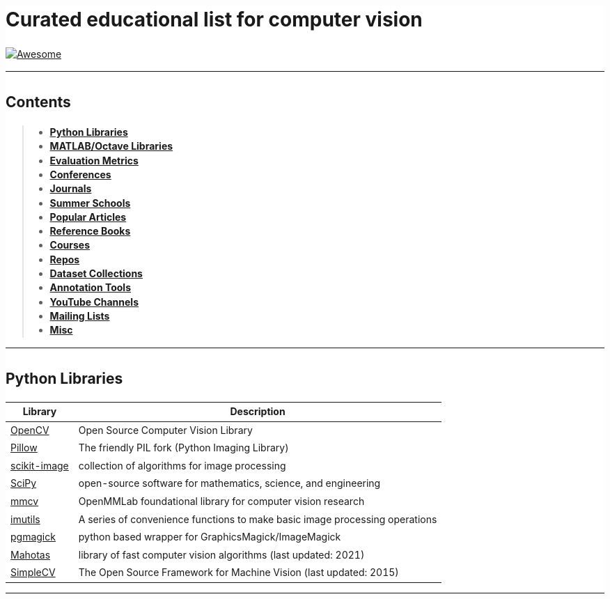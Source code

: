 # Curated educational list for computer vision

[![Awesome](https://awesome.re/badge.svg)](https://github.com/mawady/awesome-cv)

---

## Contents

>
> * **[Python Libraries](#python-libraries)**
> * **[MATLAB/Octave Libraries](#matlab-libraries)**
> * **[Evaluation Metrics](#evaluation-metrics)**
> * **[Conferences](#conferences)**
> * **[Journals](#journals)**
> * **[Summer Schools](#summer-schools)**
> * **[Popular Articles](#popular-articles)**
> * **[Reference Books](#reference-books)**
> * **[Courses](#courses)**
> * **[Repos](#repos)**
> * **[Dataset Collections](#dataset-collections)**
> * **[Annotation Tools](#annotation-tools)**
> * **[YouTube Channels](#youtube-channels)**
> * **[Mailing Lists](#mailing-lists)**
> * **[Misc](#misc)**
>

---

## Python Libraries

| Library | Description |
| --------------- | --------------- |
| [OpenCV](https://github.com/opencv/opencv) | Open Source Computer Vision Library|
| [Pillow](https://github.com/python-pillow/Pillow)| The friendly PIL fork (Python Imaging Library)|
| [scikit-image](https://github.com/scikit-image/scikit-image) | collection of algorithms for image processing|
| [SciPy](https://github.com/scipy/scipy)| open-source software for mathematics, science, and engineering|
| [mmcv](https://github.com/open-mmlab/mmcv)| OpenMMLab foundational library for computer vision research |
| [imutils](https://github.com/PyImageSearch/imutils) | A series of convenience functions to make basic image processing operations|
| [pgmagick](https://github.com/hhatto/pgmagick)| python based wrapper for GraphicsMagick/ImageMagick|
| [Mahotas](https://github.com/luispedro/mahotas) | library of fast computer vision algorithms (last updated: 2021)|
| [SimpleCV](https://github.com/sightmachine/SimpleCV#raspberry-pi) | The Open Source Framework for Machine Vision (last updated: 2015)|

---
